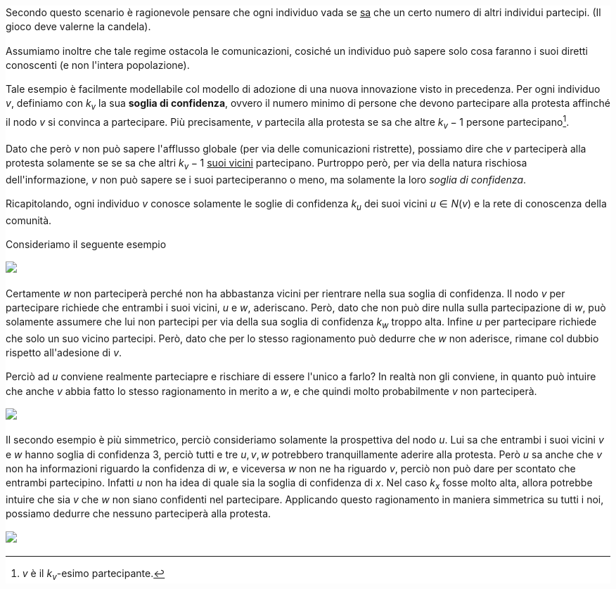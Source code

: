 Secondo questo scenario è ragionevole pensare che ogni individuo vada se <u>sa</u> che un certo numero di altri individui partecipi. 
(Il gioco deve valerne la candela).

Assumiamo inoltre che tale regime ostacola le comunicazioni, cosiché un individuo può sapere solo cosa faranno i suoi diretti conoscenti (e non l'intera popolazione).

Tale esempio è facilmente modellabile col modello di adozione di una nuova innovazione visto in precedenza.
Per ogni individuo $v$, definiamo con $k_v$ la sua **soglia di confidenza**, ovvero il numero minimo di persone che devono partecipare alla protesta affinché il nodo $v$ si convinca a partecipare.
Più precisamente, $v$ partecila alla protesta se sa che altre $k_v - 1$ persone partecipano[^1].

Dato che però $v$ non può sapere l'afflusso globale (per via delle comunicazioni ristrette), possiamo dire che $v$ parteciperà alla protesta solamente se se sa che altri $k_v - 1$ <u>suoi vicini</u> partecipano.
Purtroppo però, per via della natura rischiosa dell'informazione, $v$ non può sapere se i suoi parteciperanno o meno, ma solamente la loro *soglia di confidenza*.

Ricapitolando, ogni individuo $v$ conosce solamente le soglie di confidenza $k_u$ dei suoi vicini $u \in N(v)$ e la rete di conoscenza della comunità.

Consideriamo il seguente esempio

![](ar-lesson10-img6.png)

Certamente $w$ non parteciperà perché non ha abbastanza vicini per rientrare nella sua soglia di confidenza.
Il nodo $v$ per partecipare richiede che entrambi i suoi vicini, $u$ e $w$, aderiscano.
Però, dato che non può dire nulla sulla partecipazione di $w$, può solamente assumere che lui non partecipi per via della sua soglia di confidenza $k_w$ troppo alta.
Infine $u$ per partecipare richiede che solo un suo vicino partecipi.
Però, dato che per lo stesso ragionamento può dedurre che $w$ non aderisce, rimane col dubbio rispetto all'adesione di $v$.

Perciò ad $u$ conviene realmente parteciapre e rischiare di essere l'unico a farlo?
In realtà non gli conviene, in quanto può intuire che anche $v$ abbia fatto lo stesso ragionamento in merito a $w$, e che quindi molto probabilmente $v$ non parteciperà.


![](ar-lesson10-img7.png)

Il secondo esempio è più simmetrico, perciò consideriamo solamente la prospettiva del nodo $u$.
Lui sa che entrambi i suoi vicini $v$ e $w$ hanno soglia di confidenza 3, perciò tutti e tre $u,v,w$ potrebbero tranquillamente aderire alla protesta.
Però $u$ sa anche che $v$ non ha informazioni riguardo la confidenza di $w$, e viceversa $w$ non ne ha riguardo $v$, perciò non può dare per scontato che entrambi partecipino.
Infatti $u$ non ha idea di quale sia la soglia di confidenza di $x$.
Nel caso $k_x$ fosse molto alta, allora potrebbe intuire che sia $v$ che $w$ non siano confidenti nel partecipare.
Applicando questo ragionamento in maniera simmetrica su tutti i noi, possiamo dedurre che nessuno parteciperà alla protesta.

![](ar-lesson10-img8.png)


[^1]: $v$ è il $k_v$-esimo partecipante.